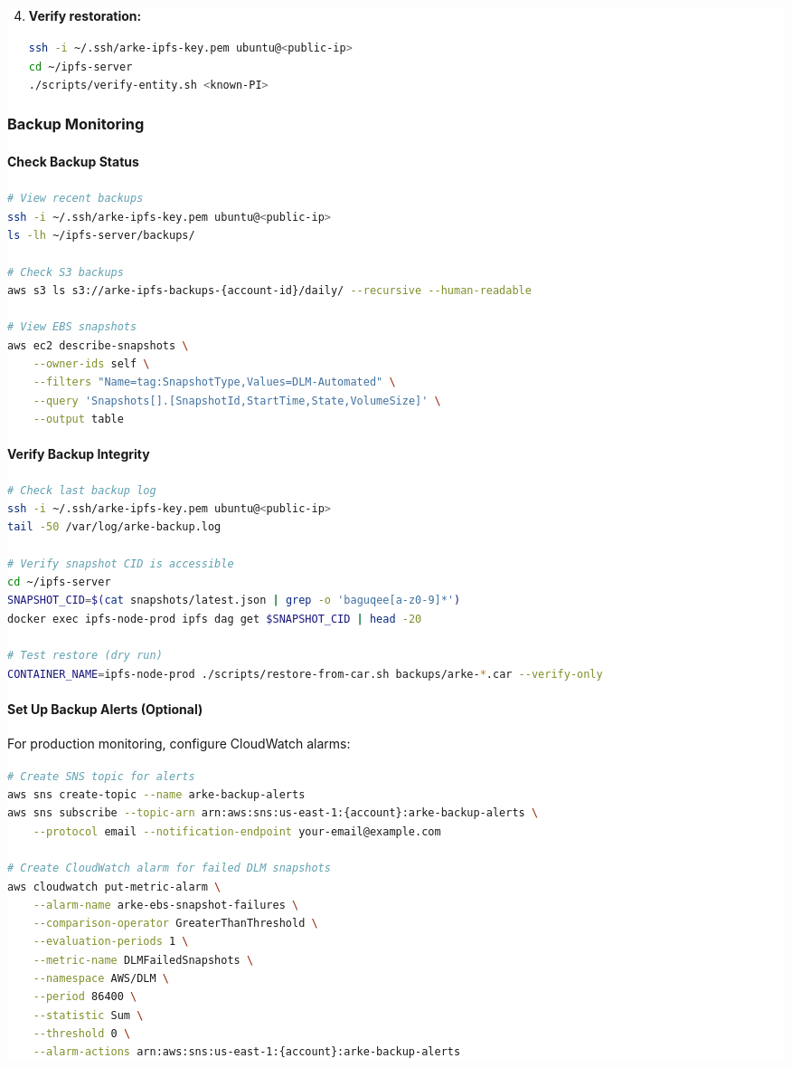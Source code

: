 4. **Verify restoration:**
   ```bash
   ssh -i ~/.ssh/arke-ipfs-key.pem ubuntu@<public-ip>
   cd ~/ipfs-server
   ./scripts/verify-entity.sh <known-PI>
   ```

### Backup Monitoring

#### Check Backup Status

```bash
# View recent backups
ssh -i ~/.ssh/arke-ipfs-key.pem ubuntu@<public-ip>
ls -lh ~/ipfs-server/backups/

# Check S3 backups
aws s3 ls s3://arke-ipfs-backups-{account-id}/daily/ --recursive --human-readable

# View EBS snapshots
aws ec2 describe-snapshots \
    --owner-ids self \
    --filters "Name=tag:SnapshotType,Values=DLM-Automated" \
    --query 'Snapshots[].[SnapshotId,StartTime,State,VolumeSize]' \
    --output table
```

#### Verify Backup Integrity

```bash
# Check last backup log
ssh -i ~/.ssh/arke-ipfs-key.pem ubuntu@<public-ip>
tail -50 /var/log/arke-backup.log

# Verify snapshot CID is accessible
cd ~/ipfs-server
SNAPSHOT_CID=$(cat snapshots/latest.json | grep -o 'baguqee[a-z0-9]*')
docker exec ipfs-node-prod ipfs dag get $SNAPSHOT_CID | head -20

# Test restore (dry run)
CONTAINER_NAME=ipfs-node-prod ./scripts/restore-from-car.sh backups/arke-*.car --verify-only
```

#### Set Up Backup Alerts (Optional)

For production monitoring, configure CloudWatch alarms:

```bash
# Create SNS topic for alerts
aws sns create-topic --name arke-backup-alerts
aws sns subscribe --topic-arn arn:aws:sns:us-east-1:{account}:arke-backup-alerts \
    --protocol email --notification-endpoint your-email@example.com

# Create CloudWatch alarm for failed DLM snapshots
aws cloudwatch put-metric-alarm \
    --alarm-name arke-ebs-snapshot-failures \
    --comparison-operator GreaterThanThreshold \
    --evaluation-periods 1 \
    --metric-name DLMFailedSnapshots \
    --namespace AWS/DLM \
    --period 86400 \
    --statistic Sum \
    --threshold 0 \
    --alarm-actions arn:aws:sns:us-east-1:{account}:arke-backup-alerts
```
